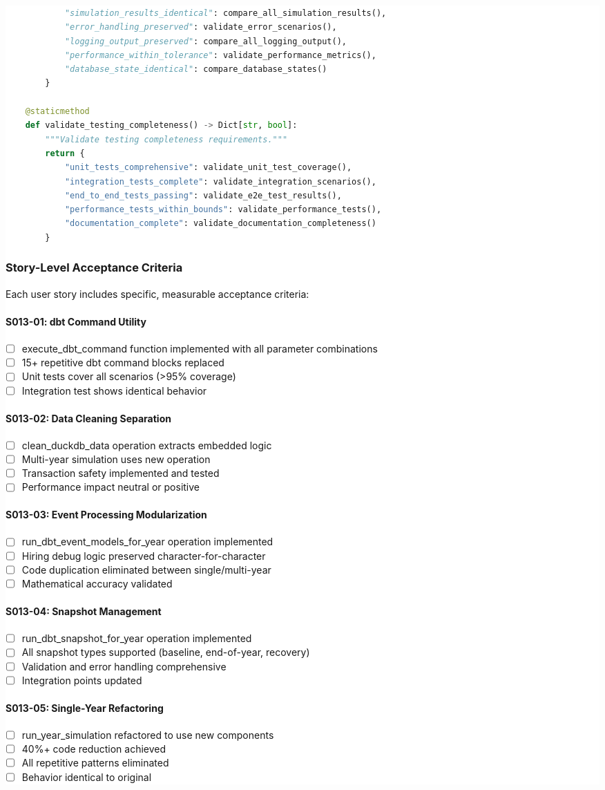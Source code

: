 ```python
            "simulation_results_identical": compare_all_simulation_results(),
            "error_handling_preserved": validate_error_scenarios(),
            "logging_output_preserved": compare_all_logging_output(),
            "performance_within_tolerance": validate_performance_metrics(),
            "database_state_identical": compare_database_states()
        }

    @staticmethod
    def validate_testing_completeness() -> Dict[str, bool]:
        """Validate testing completeness requirements."""
        return {
            "unit_tests_comprehensive": validate_unit_test_coverage(),
            "integration_tests_complete": validate_integration_scenarios(),
            "end_to_end_tests_passing": validate_e2e_test_results(),
            "performance_tests_within_bounds": validate_performance_tests(),
            "documentation_complete": validate_documentation_completeness()
        }
```

### Story-Level Acceptance Criteria
Each user story includes specific, measurable acceptance criteria:

#### S013-01: dbt Command Utility
- [ ] execute_dbt_command function implemented with all parameter combinations
- [ ] 15+ repetitive dbt command blocks replaced
- [ ] Unit tests cover all scenarios (>95% coverage)
- [ ] Integration test shows identical behavior

#### S013-02: Data Cleaning Separation
- [ ] clean_duckdb_data operation extracts embedded logic
- [ ] Multi-year simulation uses new operation
- [ ] Transaction safety implemented and tested
- [ ] Performance impact neutral or positive

#### S013-03: Event Processing Modularization
- [ ] run_dbt_event_models_for_year operation implemented
- [ ] Hiring debug logic preserved character-for-character
- [ ] Code duplication eliminated between single/multi-year
- [ ] Mathematical accuracy validated

#### S013-04: Snapshot Management
- [ ] run_dbt_snapshot_for_year operation implemented
- [ ] All snapshot types supported (baseline, end-of-year, recovery)
- [ ] Validation and error handling comprehensive
- [ ] Integration points updated

#### S013-05: Single-Year Refactoring
- [ ] run_year_simulation refactored to use new components
- [ ] 40%+ code reduction achieved
- [ ] All repetitive patterns eliminated
- [ ] Behavior identical to original

